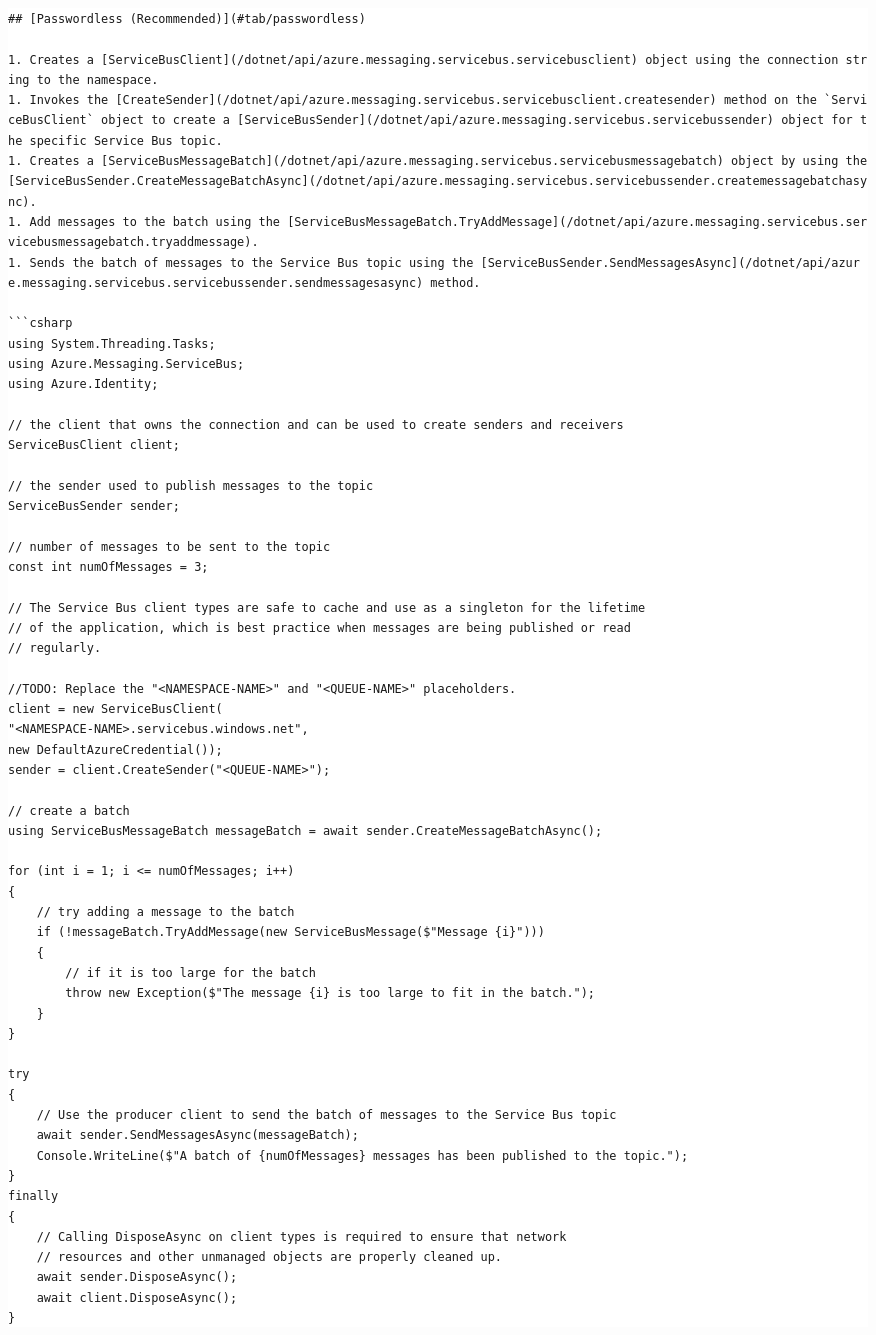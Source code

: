     ## [Passwordless (Recommended)](#tab/passwordless)

    1. Creates a [ServiceBusClient](/dotnet/api/azure.messaging.servicebus.servicebusclient) object using the connection string to the namespace. 
    1. Invokes the [CreateSender](/dotnet/api/azure.messaging.servicebus.servicebusclient.createsender) method on the `ServiceBusClient` object to create a [ServiceBusSender](/dotnet/api/azure.messaging.servicebus.servicebussender) object for the specific Service Bus topic.     
    1. Creates a [ServiceBusMessageBatch](/dotnet/api/azure.messaging.servicebus.servicebusmessagebatch) object by using the [ServiceBusSender.CreateMessageBatchAsync](/dotnet/api/azure.messaging.servicebus.servicebussender.createmessagebatchasync).
    1. Add messages to the batch using the [ServiceBusMessageBatch.TryAddMessage](/dotnet/api/azure.messaging.servicebus.servicebusmessagebatch.tryaddmessage). 
    1. Sends the batch of messages to the Service Bus topic using the [ServiceBusSender.SendMessagesAsync](/dotnet/api/azure.messaging.servicebus.servicebussender.sendmessagesasync) method.
    
    ```csharp
    using System.Threading.Tasks;
    using Azure.Messaging.ServiceBus;
    using Azure.Identity;

    // the client that owns the connection and can be used to create senders and receivers
    ServiceBusClient client;

    // the sender used to publish messages to the topic
    ServiceBusSender sender;

    // number of messages to be sent to the topic
    const int numOfMessages = 3;

    // The Service Bus client types are safe to cache and use as a singleton for the lifetime
    // of the application, which is best practice when messages are being published or read
    // regularly.

    //TODO: Replace the "<NAMESPACE-NAME>" and "<QUEUE-NAME>" placeholders.
    client = new ServiceBusClient(
    "<NAMESPACE-NAME>.servicebus.windows.net",
    new DefaultAzureCredential());
    sender = client.CreateSender("<QUEUE-NAME>");

    // create a batch 
    using ServiceBusMessageBatch messageBatch = await sender.CreateMessageBatchAsync();

    for (int i = 1; i <= numOfMessages; i++)
    {
        // try adding a message to the batch
        if (!messageBatch.TryAddMessage(new ServiceBusMessage($"Message {i}")))
        {
            // if it is too large for the batch
            throw new Exception($"The message {i} is too large to fit in the batch.");
        }
    }

    try
    {
        // Use the producer client to send the batch of messages to the Service Bus topic
        await sender.SendMessagesAsync(messageBatch);
        Console.WriteLine($"A batch of {numOfMessages} messages has been published to the topic.");
    }
    finally
    {
        // Calling DisposeAsync on client types is required to ensure that network
        // resources and other unmanaged objects are properly cleaned up.
        await sender.DisposeAsync();
        await client.DisposeAsync();
    }
